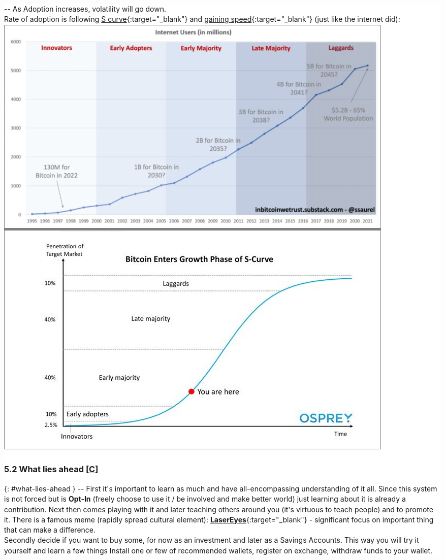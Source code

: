 -- As Adoption increases, volatility will go down.<br>
Rate of adoption is following [S curve](https://www.inbitcoinwetrust.net/bitcoin-on-the-same-adoption-s-curve-as-the-internet-some-thoughts-and-figures-8af18f01cceb){:target="_blank"} and [gaining speed](https://phemex.com/blogs/crypto-bitcoin-s-curve-adoption-curve){:target="_blank"} (just like the internet did):<br>
![s-curve](https://raw.githubusercontent.com/borisdj/borisdj.github.io/main/assets/images/revolution-of-money/s-curve.jpg)

### 5.2 What lies ahead [[C](#toc)]
{: #what-lies-ahead }
-- First it's important to learn as much and have all-encompassing understanding of it all. Since this system is not forced but is **Opt-In** (freely choose to use it / be involved and make better world) just learning about it is already a contribution. Next then comes playing with it and later teaching others around you (it's virtuous to teach people) and to promote it. There is a famous meme (rapidly spread cultural element): [**LaserEyes**](https://www.wealthsimple.com/en-ca/magazine/laser-eyes-crypto){:target="_blank"} - significant focus on important thing that can make a difference.<br>
Secondly decide if you want to buy some, for now as an investment and later as a Savings Accounts. This way you will try it yourself and learn a few things Install one or few of recommended wallets, register on exchange, withdraw funds to your wallet.<br>
